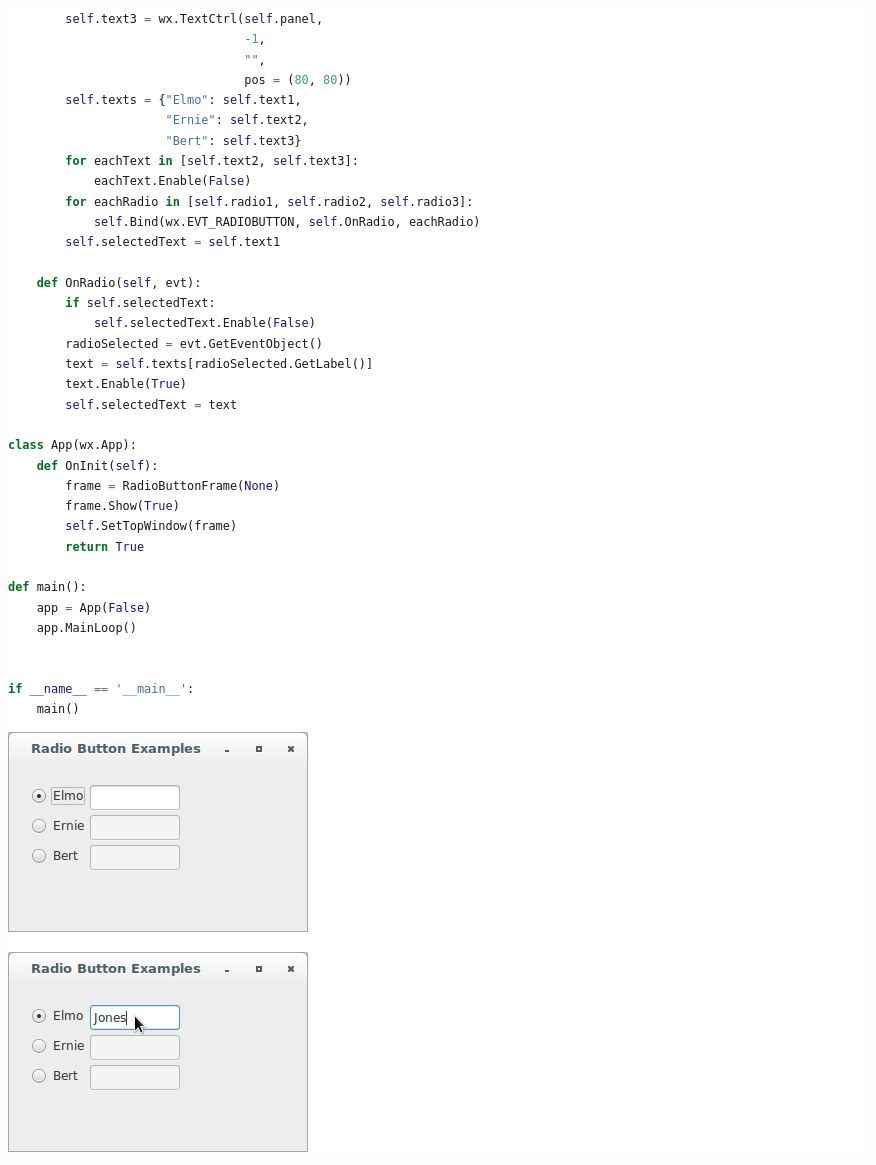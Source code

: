```python
        self.text3 = wx.TextCtrl(self.panel, 
                                 -1, 
                                 "", 
                                 pos = (80, 80))
        self.texts = {"Elmo": self.text1, 
                      "Ernie": self.text2, 
                      "Bert": self.text3}
        for eachText in [self.text2, self.text3]:
            eachText.Enable(False)
        for eachRadio in [self.radio1, self.radio2, self.radio3]:
            self.Bind(wx.EVT_RADIOBUTTON, self.OnRadio, eachRadio)
        self.selectedText = self.text1

    def OnRadio(self, evt):
        if self.selectedText:
            self.selectedText.Enable(False)
        radioSelected = evt.GetEventObject()
        text = self.texts[radioSelected.GetLabel()]
        text.Enable(True)
        self.selectedText = text

class App(wx.App):
    def OnInit(self):
        frame = RadioButtonFrame(None)
        frame.Show(True)
        self.SetTopWindow(frame)
        return True

def main():
    app = App(False)
    app.MainLoop()


if __name__ == '__main__':
    main()
```

![radio-button-img](files/34-wxpython-basic-controls-create-radio-buttons-a.png)

![radio-button-img](files/34-wxpython-basic-controls-create-radio-buttons-b.png)
